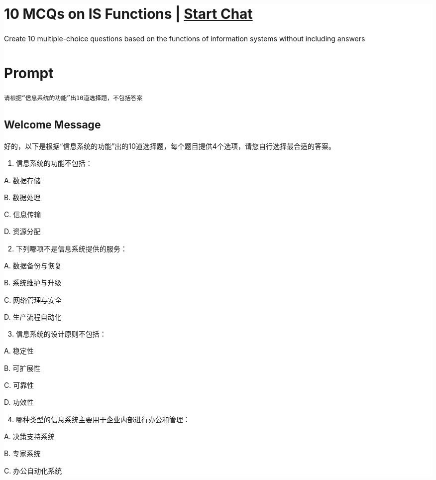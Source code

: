 

# 10 MCQs on IS Functions | [Start Chat](https://gptcall.net/chat.html?data=%7B%22contact%22%3A%7B%22id%22%3A%22horwAPhZ8OKQA5vnhWLc_%22%2C%22flow%22%3Atrue%7D%7D)
Create 10 multiple-choice questions based on the functions of information systems without including answers

# Prompt

```
请根据“信息系统的功能”出10道选择题，不包括答案
```

## Welcome Message
好的，以下是根据“信息系统的功能”出的10道选择题，每个题目提供4个选项，请您自行选择最合适的答案。



1. 信息系统的功能不包括：

A. 数据存储

B. 数据处理

C. 信息传输

D. 资源分配



2. 下列哪项不是信息系统提供的服务：

A. 数据备份与恢复

B. 系统维护与升级

C. 网络管理与安全

D. 生产流程自动化



3. 信息系统的设计原则不包括：

A. 稳定性

B. 可扩展性

C. 可靠性

D. 功效性



4. 哪种类型的信息系统主要用于企业内部进行办公和管理：

A. 决策支持系统

B. 专家系统

C. 办公自动化系统
